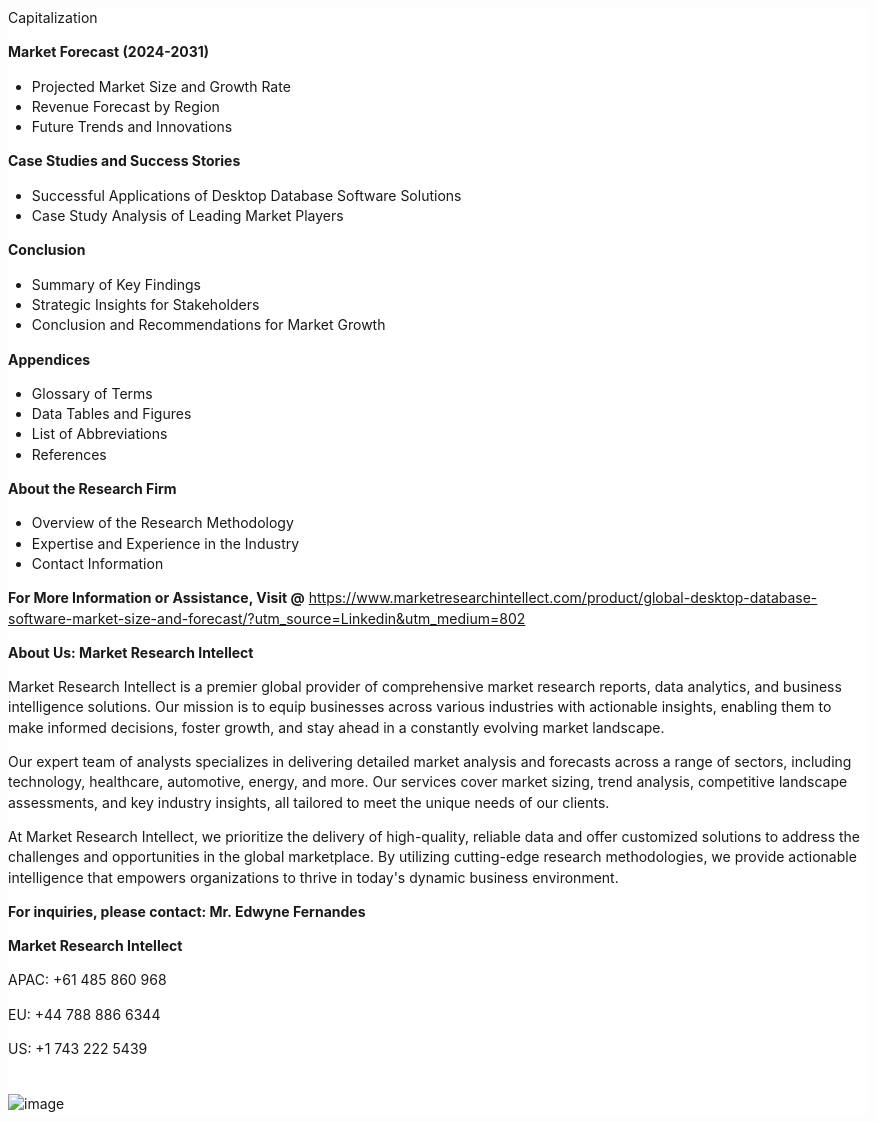 Capitalization</li></ul><p><strong>Market Forecast (2024-2031)</strong></p><ul><li>Projected Market Size and Growth Rate</li><li>Revenue Forecast by Region</li><li>Future Trends and Innovations</li></ul><p><strong>Case Studies and Success Stories</strong></p><ul><li>Successful Applications of Desktop Database Software Solutions</li><li>Case Study Analysis of Leading Market Players</li></ul><p><strong>Conclusion</strong></p><ul><li>Summary of Key Findings</li><li>Strategic Insights for Stakeholders</li><li>Conclusion and Recommendations for Market Growth</li></ul><p><strong>Appendices</strong></p><ul><li>Glossary of Terms</li><li>Data Tables and Figures</li><li>List of Abbreviations</li><li>References</li></ul><p><strong>About the Research Firm</strong></p><ul><li>Overview of the Research Methodology</li><li>Expertise and Experience in the Industry</li><li>Contact Information</li></ul></div><div class="article-main__content" data-test-id="publishing-text-block"><p><span class="font-[700]"><strong>For More Information or Assistance, Visit @</strong>&nbsp;<a href="https://www.marketresearchintellect.com/product/global-desktop-database-software-market-size-and-forecast/?utm_source=Linkedin&utm_medium=802">https://www.marketresearchintellect.com/product/global-desktop-database-software-market-size-and-forecast/?utm_source=Linkedin&utm_medium=802</a></span></p><p><strong>About Us: Market Research Intellect</strong></p><p>Market Research Intellect is a premier global provider of comprehensive market research reports, data analytics, and business intelligence solutions. Our mission is to equip businesses across various industries with actionable insights, enabling them to make informed decisions, foster growth, and stay ahead in a constantly evolving market landscape.</p><p>Our expert team of analysts specializes in delivering detailed market analysis and forecasts across a range of sectors, including technology, healthcare, automotive, energy, and more. Our services cover market sizing, trend analysis, competitive landscape assessments, and key industry insights, all tailored to meet the unique needs of our clients.</p><p>At Market Research Intellect, we prioritize the delivery of high-quality, reliable data and offer customized solutions to address the challenges and opportunities in the global marketplace. By utilizing cutting-edge research methodologies, we provide actionable intelligence that empowers organizations to thrive in today's dynamic business environment.</p><p><strong>For inquiries, please contact: Mr. Edwyne Fernandes</strong></p><p><strong>Market Research Intellect</strong></p><p>APAC: +61 485 860 968</p><p>EU: +44 788 886 6344</p><p>US: +1 743 222 5439</p></div><div class="article-main__content" data-test-id="publishing-text-block">&nbsp;</div>
![image](https://github.com/user-attachments/assets/0896fa49-9935-4113-ba96-56cb5d7c19cf)
